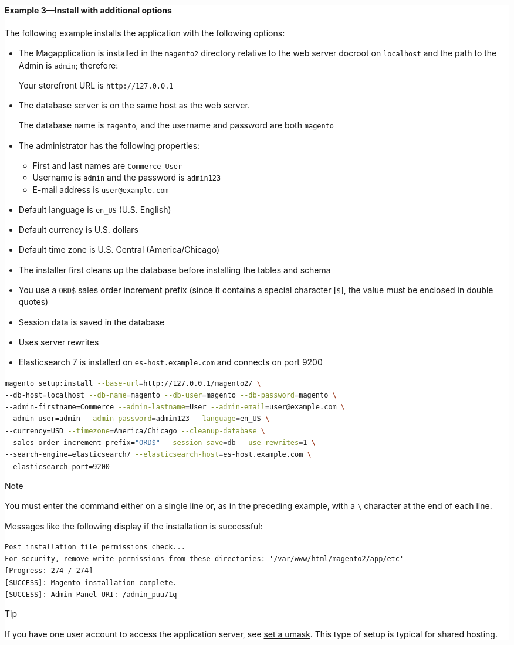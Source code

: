 #### Example 3—Install with additional options

The following example installs the application with the following options:

*  The Magapplication is installed in the `magento2` directory relative to the web server docroot on `localhost` and the path to the Admin is `admin`; therefore:

   Your storefront URL is `http://127.0.0.1`

*  The database server is on the same host as the web server.

   The database name is `magento`, and the username and password are both `magento`

*  The administrator has the following properties:

    *  First and last names are `Commerce User`
    *  Username is `admin` and the password is `admin123`
    *  E-mail address is `user@example.com`

*  Default language is `en_US` (U.S. English)
*  Default currency is U.S. dollars
*  Default time zone is U.S. Central (America/Chicago)
*  The installer first cleans up the database before installing the tables and schema
*  You use a `ORD$` sales order increment prefix (since it contains a special character [`$`], the value must be enclosed in double quotes)
*  Session data is saved in the database
*  Uses server rewrites
*  Elasticsearch 7 is installed on `es-host.example.com` and connects on port 9200

```bash
magento setup:install --base-url=http://127.0.0.1/magento2/ \
--db-host=localhost --db-name=magento --db-user=magento --db-password=magento \
--admin-firstname=Commerce --admin-lastname=User --admin-email=user@example.com \
--admin-user=admin --admin-password=admin123 --language=en_US \
--currency=USD --timezone=America/Chicago --cleanup-database \
--sales-order-increment-prefix="ORD$" --session-save=db --use-rewrites=1 \
--search-engine=elasticsearch7 --elasticsearch-host=es-host.example.com \
--elasticsearch-port=9200
```

>[!NOTE]
>
>You must enter the command either on a single line or, as in the preceding example, with a `\` character at the end of each line.

Messages like the following display if the installation is successful:

```terminal
Post installation file permissions check...
For security, remove write permissions from these directories: '/var/www/html/magento2/app/etc'
[Progress: 274 / 274]
[SUCCESS]: Magento installation complete.
[SUCCESS]: Admin Panel URI: /admin_puu71q
```

>[!TIP]
>
>If you have one user account to access the application server, see [set a umask](../next-steps/set-umask.md). This type of setup is typical for shared hosting.
